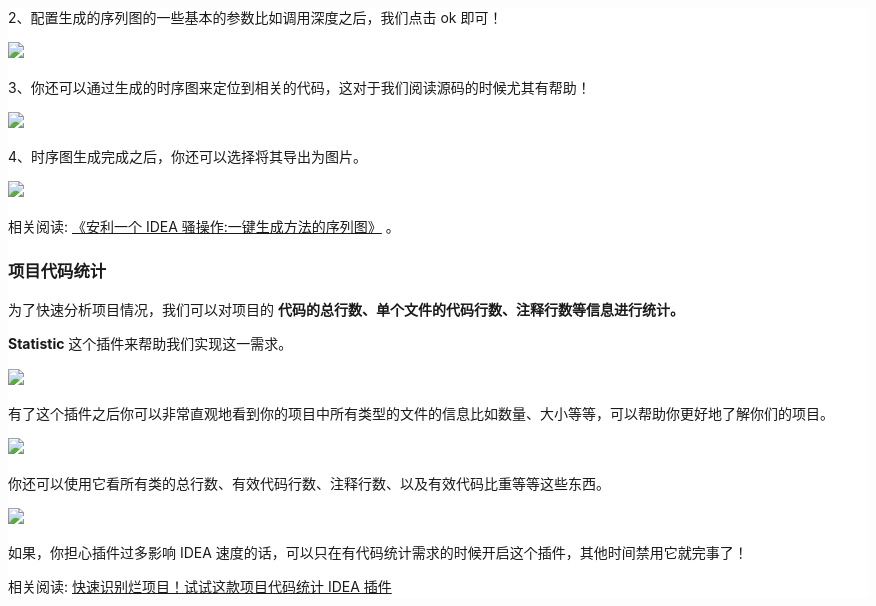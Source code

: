 2、配置生成的序列图的一些基本的参数比如调用深度之后，我们点击 ok 即可！

![](https://guide-blog-images.oss-cn-shenzhen.aliyuncs.com/idea/c5040f1105c762ddf8689892913bc02d.png)

3、你还可以通过生成的时序图来定位到相关的代码，这对于我们阅读源码的时候尤其有帮助！

![](https://guide-blog-images.oss-cn-shenzhen.aliyuncs.com/idea/20201021171623809.png)

4、时序图生成完成之后，你还可以选择将其导出为图片。

![](https://guide-blog-images.oss-cn-shenzhen.aliyuncs.com/idea/20201021170228723.png)

相关阅读: [《安利一个 IDEA 骚操作:一键生成方法的序列图》](https://mp.weixin.qq.com/s/SG1twZczqdup_EQAOmNERg) 。

### 项目代码统计

为了快速分析项目情况，我们可以对项目的 **代码的总行数、单个文件的代码行数、注释行数等信息进行统计。**

**Statistic** 这个插件来帮助我们实现这一需求。

![](https://guide-blog-images.oss-cn-shenzhen.aliyuncs.com/idea/20210522183550110.png)

有了这个插件之后你可以非常直观地看到你的项目中所有类型的文件的信息比如数量、大小等等，可以帮助你更好地了解你们的项目。

![](https://guide-blog-images.oss-cn-shenzhen.aliyuncs.com/idea/20210522183616310.png)

你还可以使用它看所有类的总行数、有效代码行数、注释行数、以及有效代码比重等等这些东西。

![](https://guide-blog-images.oss-cn-shenzhen.aliyuncs.com/idea/20210522183630459.png)

如果，你担心插件过多影响 IDEA 速度的话，可以只在有代码统计需求的时候开启这个插件，其他时间禁用它就完事了！

相关阅读: [快速识别烂项目！试试这款项目代码统计 IDEA 插件](https://mp.weixin.qq.com/s/fVEeMW6elhu79I-rTZB40A)
